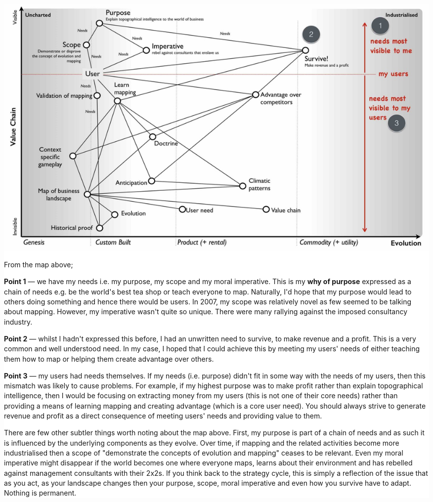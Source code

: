![Figure 69 — The chain](images/figure-69.jpeg)

From the map above;

**Point 1** — we have my needs i.e. my purpose, my scope and my moral imperative. This is my **why of purpose** expressed as a chain of needs e.g. be the world's best tea shop or teach everyone to map. Naturally, I'd hope that my purpose would lead to others doing something and hence there would be users. In 2007, my scope was relatively novel as few seemed to be talking about mapping. However, my imperative wasn't quite so unique. There were many rallying against the imposed consultancy industry.

**Point 2** — whilst I hadn't expressed this before, I had an unwritten need to survive, to make revenue and a profit. This is a very common and well understood need. In my case, I hoped that I could achieve this by meeting my users' needs of either teaching them how to map or helping them create advantage over others.

**Point 3** — my users had needs themselves. If my needs (i.e. purpose) didn't fit in some way with the needs of my users, then this mismatch was likely to cause problems. For example, if my highest purpose was to make profit rather than explain topographical intelligence, then I would be focusing on extracting money from my users (this is not one of their core needs) rather than providing a means of learning mapping and creating advantage (which is a core user need). You should always strive to generate revenue and profit as a direct consequence of meeting users' needs and providing value to them.

There are few other subtler things worth noting about the map above. First, my purpose is part of a chain of needs and as such it is influenced by the underlying components as they evolve. Over time, if mapping and the related activities become more industrialised then a scope of "demonstrate the concepts of evolution and mapping" ceases to be relevant. Even my moral imperative might disappear if the world becomes one where everyone maps, learns about their environment and has rebelled against management consultants with their 2x2s. If you think back to the strategy cycle, this is simply a reflection of the issue that as you act, as your landscape changes then your purpose, scope, moral imperative and even how you survive have to adapt. Nothing is permanent.
